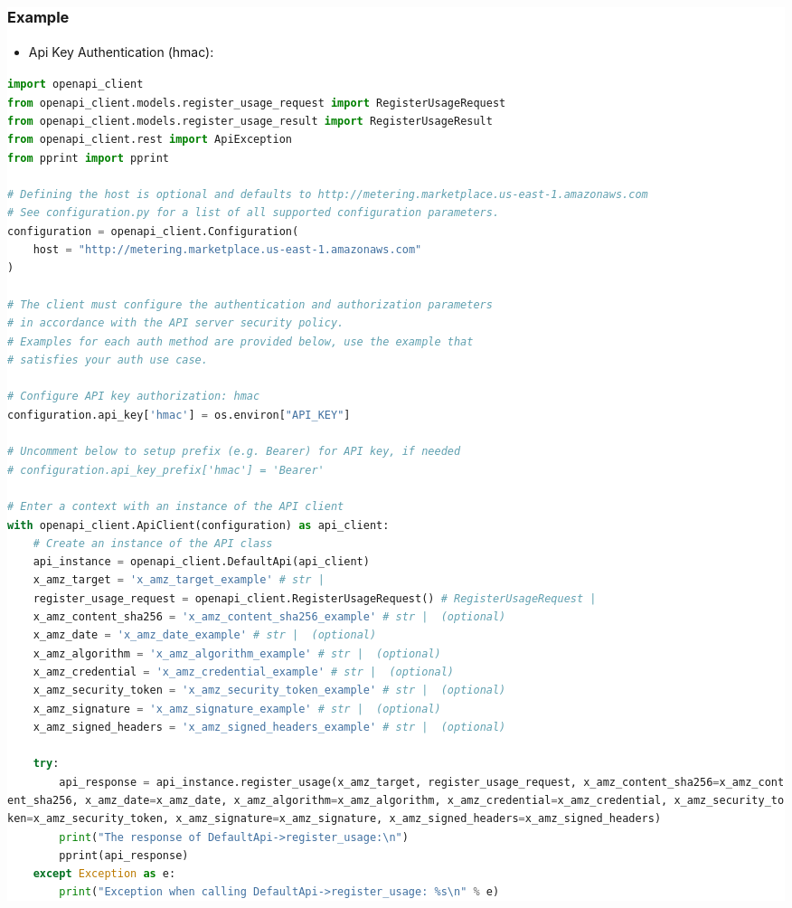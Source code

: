 ### Example

* Api Key Authentication (hmac):

```python
import openapi_client
from openapi_client.models.register_usage_request import RegisterUsageRequest
from openapi_client.models.register_usage_result import RegisterUsageResult
from openapi_client.rest import ApiException
from pprint import pprint

# Defining the host is optional and defaults to http://metering.marketplace.us-east-1.amazonaws.com
# See configuration.py for a list of all supported configuration parameters.
configuration = openapi_client.Configuration(
    host = "http://metering.marketplace.us-east-1.amazonaws.com"
)

# The client must configure the authentication and authorization parameters
# in accordance with the API server security policy.
# Examples for each auth method are provided below, use the example that
# satisfies your auth use case.

# Configure API key authorization: hmac
configuration.api_key['hmac'] = os.environ["API_KEY"]

# Uncomment below to setup prefix (e.g. Bearer) for API key, if needed
# configuration.api_key_prefix['hmac'] = 'Bearer'

# Enter a context with an instance of the API client
with openapi_client.ApiClient(configuration) as api_client:
    # Create an instance of the API class
    api_instance = openapi_client.DefaultApi(api_client)
    x_amz_target = 'x_amz_target_example' # str | 
    register_usage_request = openapi_client.RegisterUsageRequest() # RegisterUsageRequest | 
    x_amz_content_sha256 = 'x_amz_content_sha256_example' # str |  (optional)
    x_amz_date = 'x_amz_date_example' # str |  (optional)
    x_amz_algorithm = 'x_amz_algorithm_example' # str |  (optional)
    x_amz_credential = 'x_amz_credential_example' # str |  (optional)
    x_amz_security_token = 'x_amz_security_token_example' # str |  (optional)
    x_amz_signature = 'x_amz_signature_example' # str |  (optional)
    x_amz_signed_headers = 'x_amz_signed_headers_example' # str |  (optional)

    try:
        api_response = api_instance.register_usage(x_amz_target, register_usage_request, x_amz_content_sha256=x_amz_content_sha256, x_amz_date=x_amz_date, x_amz_algorithm=x_amz_algorithm, x_amz_credential=x_amz_credential, x_amz_security_token=x_amz_security_token, x_amz_signature=x_amz_signature, x_amz_signed_headers=x_amz_signed_headers)
        print("The response of DefaultApi->register_usage:\n")
        pprint(api_response)
    except Exception as e:
        print("Exception when calling DefaultApi->register_usage: %s\n" % e)
```
